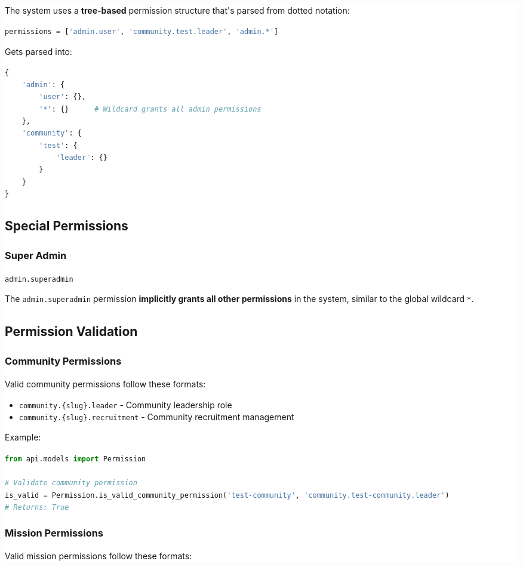 The system uses a **tree-based** permission structure that's parsed from dotted notation:

```python
permissions = ['admin.user', 'community.test.leader', 'admin.*']
```

Gets parsed into:

```python
{
    'admin': {
        'user': {},
        '*': {}      # Wildcard grants all admin permissions
    },
    'community': {
        'test': {
            'leader': {}
        }
    }
}
```

## Special Permissions

### Super Admin

```
admin.superadmin
```

The `admin.superadmin` permission **implicitly grants all other permissions** in the system, similar to the global wildcard `*`.

## Permission Validation

### Community Permissions

Valid community permissions follow these formats:

- `community.{slug}.leader` - Community leadership role
- `community.{slug}.recruitment` - Community recruitment management

Example:
```python
from api.models import Permission

# Validate community permission
is_valid = Permission.is_valid_community_permission('test-community', 'community.test-community.leader')
# Returns: True
```

### Mission Permissions

Valid mission permissions follow these formats:
